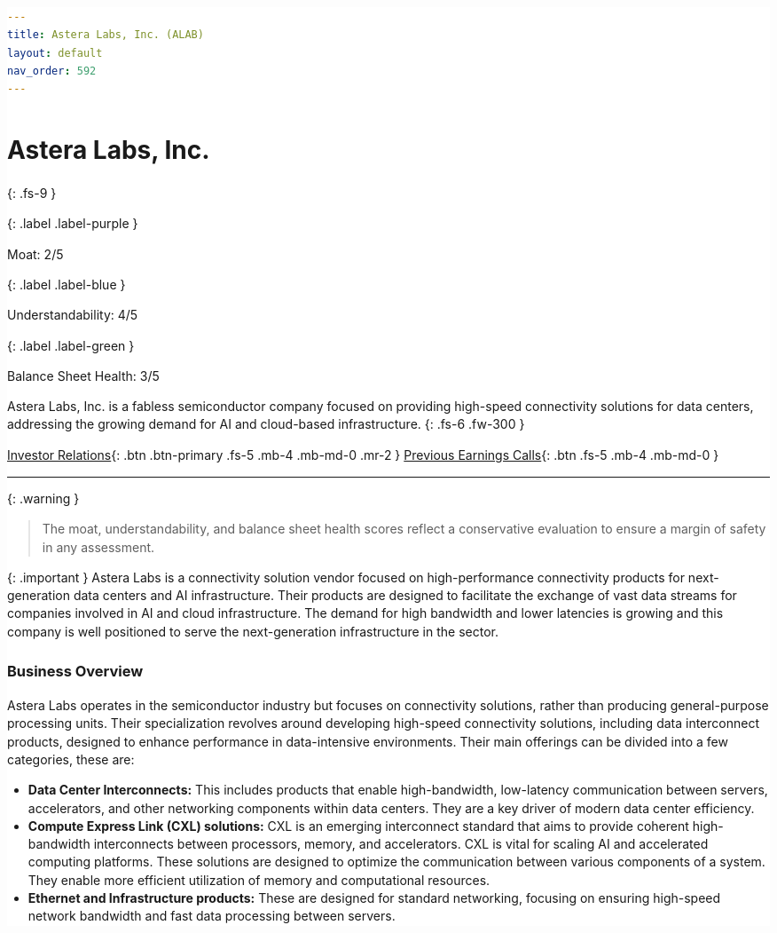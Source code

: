 ```yaml
---
title: Astera Labs, Inc. (ALAB)
layout: default
nav_order: 592
---
```


# Astera Labs, Inc.
{: .fs-9 }

{: .label .label-purple }

Moat: 2/5

{: .label .label-blue }

Understandability: 4/5

{: .label .label-green }

Balance Sheet Health: 3/5

Astera Labs, Inc. is a fabless semiconductor company focused on providing high-speed connectivity solutions for data centers, addressing the growing demand for AI and cloud-based infrastructure.
{: .fs-6 .fw-300 }

[Investor Relations](https://www.google.com/search?q=ALAB+investor+relations){: .btn .btn-primary .fs-5 .mb-4 .mb-md-0 .mr-2 }
[Previous Earnings Calls](https://discountingcashflows.com/company/ALAB/transcripts/){: .btn .fs-5 .mb-4 .mb-md-0 }

---

{: .warning }
>The moat, understandability, and balance sheet health scores reflect a conservative evaluation to ensure a margin of safety in any assessment.



{: .important }
Astera Labs is a connectivity solution vendor focused on high-performance connectivity products for next-generation data centers and AI infrastructure. Their products are designed to facilitate the exchange of vast data streams for companies involved in AI and cloud infrastructure. The demand for high bandwidth and lower latencies is growing and this company is well positioned to serve the next-generation infrastructure in the sector.

### Business Overview

Astera Labs operates in the semiconductor industry but focuses on connectivity solutions, rather than producing general-purpose processing units. Their specialization revolves around developing high-speed connectivity solutions, including data interconnect products, designed to enhance performance in data-intensive environments.  Their main offerings can be divided into a few categories, these are:

*   **Data Center Interconnects:** This includes products that enable high-bandwidth, low-latency communication between servers, accelerators, and other networking components within data centers. They are a key driver of modern data center efficiency.
*   **Compute Express Link (CXL) solutions:** CXL is an emerging interconnect standard that aims to provide coherent high-bandwidth interconnects between processors, memory, and accelerators. CXL is vital for scaling AI and accelerated computing platforms. These solutions are designed to optimize the communication between various components of a system. They enable more efficient utilization of memory and computational resources.
*   **Ethernet and Infrastructure products:** These are designed for standard networking, focusing on ensuring high-speed network bandwidth and fast data processing between servers.
